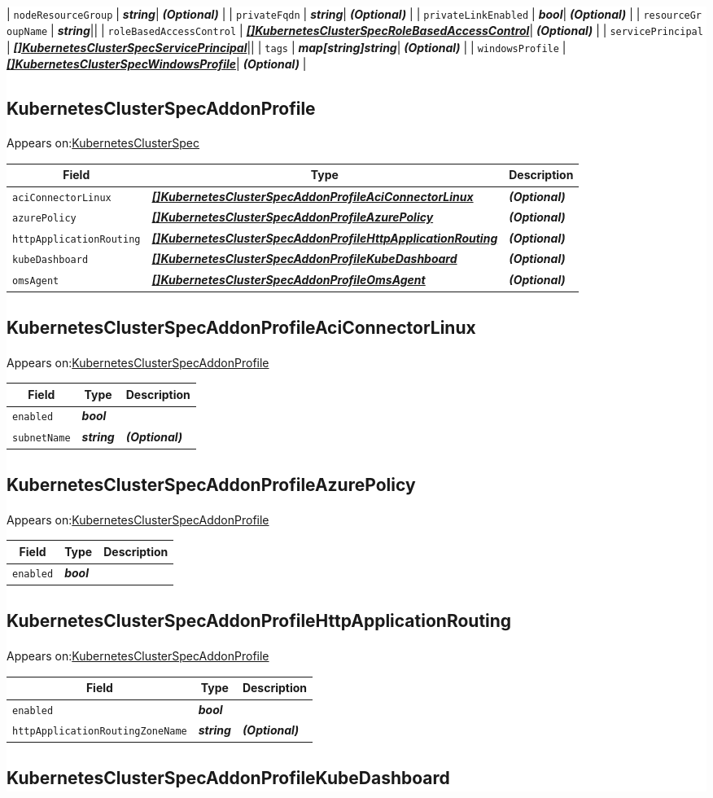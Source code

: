 | `nodeResourceGroup` | ***string***| ***(Optional)*** |
| `privateFqdn` | ***string***| ***(Optional)*** |
| `privateLinkEnabled` | ***bool***| ***(Optional)*** |
| `resourceGroupName` | ***string***||
| `roleBasedAccessControl` | ***[[]KubernetesClusterSpecRoleBasedAccessControl](#kubernetesclusterspecrolebasedaccesscontrol)***| ***(Optional)*** |
| `servicePrincipal` | ***[[]KubernetesClusterSpecServicePrincipal](#kubernetesclusterspecserviceprincipal)***||
| `tags` | ***map[string]string***| ***(Optional)*** |
| `windowsProfile` | ***[[]KubernetesClusterSpecWindowsProfile](#kubernetesclusterspecwindowsprofile)***| ***(Optional)*** |
## KubernetesClusterSpecAddonProfile

Appears on:[KubernetesClusterSpec](#kubernetesclusterspec)

| Field | Type | Description |
| ------ | ----- | ----------- |
| `aciConnectorLinux` | ***[[]KubernetesClusterSpecAddonProfileAciConnectorLinux](#kubernetesclusterspecaddonprofileaciconnectorlinux)***| ***(Optional)*** |
| `azurePolicy` | ***[[]KubernetesClusterSpecAddonProfileAzurePolicy](#kubernetesclusterspecaddonprofileazurepolicy)***| ***(Optional)*** |
| `httpApplicationRouting` | ***[[]KubernetesClusterSpecAddonProfileHttpApplicationRouting](#kubernetesclusterspecaddonprofilehttpapplicationrouting)***| ***(Optional)*** |
| `kubeDashboard` | ***[[]KubernetesClusterSpecAddonProfileKubeDashboard](#kubernetesclusterspecaddonprofilekubedashboard)***| ***(Optional)*** |
| `omsAgent` | ***[[]KubernetesClusterSpecAddonProfileOmsAgent](#kubernetesclusterspecaddonprofileomsagent)***| ***(Optional)*** |
## KubernetesClusterSpecAddonProfileAciConnectorLinux

Appears on:[KubernetesClusterSpecAddonProfile](#kubernetesclusterspecaddonprofile)

| Field | Type | Description |
| ------ | ----- | ----------- |
| `enabled` | ***bool***||
| `subnetName` | ***string***| ***(Optional)*** |
## KubernetesClusterSpecAddonProfileAzurePolicy

Appears on:[KubernetesClusterSpecAddonProfile](#kubernetesclusterspecaddonprofile)

| Field | Type | Description |
| ------ | ----- | ----------- |
| `enabled` | ***bool***||
## KubernetesClusterSpecAddonProfileHttpApplicationRouting

Appears on:[KubernetesClusterSpecAddonProfile](#kubernetesclusterspecaddonprofile)

| Field | Type | Description |
| ------ | ----- | ----------- |
| `enabled` | ***bool***||
| `httpApplicationRoutingZoneName` | ***string***| ***(Optional)*** |
## KubernetesClusterSpecAddonProfileKubeDashboard
